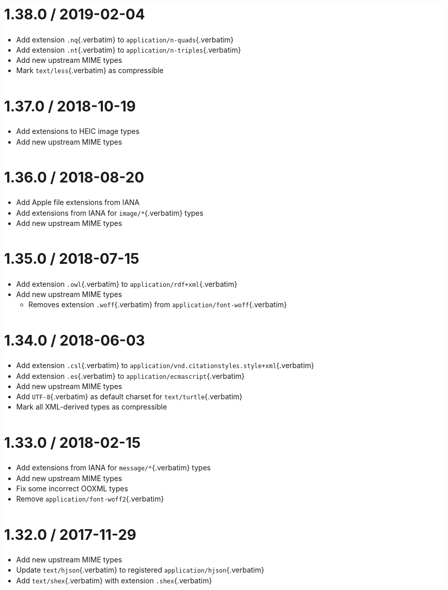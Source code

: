 # 1.38.0 / 2019-02-04

- Add extension `.nq`{.verbatim} to `application/n-quads`{.verbatim}
- Add extension `.nt`{.verbatim} to `application/n-triples`{.verbatim}
- Add new upstream MIME types
- Mark `text/less`{.verbatim} as compressible

# 1.37.0 / 2018-10-19

- Add extensions to HEIC image types
- Add new upstream MIME types

# 1.36.0 / 2018-08-20

- Add Apple file extensions from IANA
- Add extensions from IANA for `image/*`{.verbatim} types
- Add new upstream MIME types

# 1.35.0 / 2018-07-15

- Add extension `.owl`{.verbatim} to `application/rdf+xml`{.verbatim}
- Add new upstream MIME types
  - Removes extension `.woff`{.verbatim} from
    `application/font-woff`{.verbatim}

# 1.34.0 / 2018-06-03

- Add extension `.csl`{.verbatim} to
  `application/vnd.citationstyles.style+xml`{.verbatim}
- Add extension `.es`{.verbatim} to `application/ecmascript`{.verbatim}
- Add new upstream MIME types
- Add `UTF-8`{.verbatim} as default charset for `text/turtle`{.verbatim}
- Mark all XML-derived types as compressible

# 1.33.0 / 2018-02-15

- Add extensions from IANA for `message/*`{.verbatim} types
- Add new upstream MIME types
- Fix some incorrect OOXML types
- Remove `application/font-woff2`{.verbatim}

# 1.32.0 / 2017-11-29

- Add new upstream MIME types
- Update `text/hjson`{.verbatim} to registered
  `application/hjson`{.verbatim}
- Add `text/shex`{.verbatim} with extension `.shex`{.verbatim}
